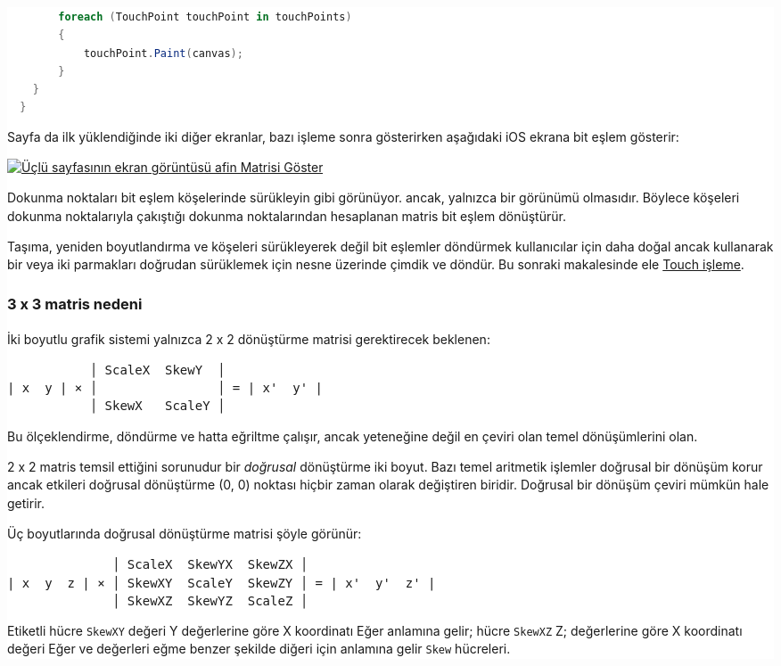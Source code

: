 ```csharp
        foreach (TouchPoint touchPoint in touchPoints)
        {
            touchPoint.Paint(canvas);
        }
    }
  }
```

Sayfa da ilk yüklendiğinde iki diğer ekranlar, bazı işleme sonra gösterirken aşağıdaki iOS ekrana bit eşlem gösterir:

[![](matrix-images/showaffinematrix-small.png "Üçlü sayfasının ekran görüntüsü afin Matrisi Göster")](matrix-images/showaffinematrix-large.png#lightbox "Üçlü sayfasının ekran görüntüsü afin Matrisi Göster")

Dokunma noktaları bit eşlem köşelerinde sürükleyin gibi görünüyor. ancak, yalnızca bir görünümü olmasıdır. Böylece köşeleri dokunma noktalarıyla çakıştığı dokunma noktalarından hesaplanan matris bit eşlem dönüştürür.

Taşıma, yeniden boyutlandırma ve köşeleri sürükleyerek değil bit eşlemler döndürmek kullanıcılar için daha doğal ancak kullanarak bir veya iki parmakları doğrudan sürüklemek için nesne üzerinde çimdik ve döndür. Bu sonraki makalesinde ele [Touch işleme](~/xamarin-forms/user-interface/graphics/skiasharp/transforms/touch.md).

### <a name="the-reason-for-the-3-by-3-matrix"></a>3 x 3 matris nedeni

İki boyutlu grafik sistemi yalnızca 2 x 2 dönüştürme matrisi gerektirecek beklenen:

<pre>
           │ ScaleX  SkewY  │
| x  y | × │                │ = | x'  y' |
           │ SkewX   ScaleY │
</pre>

Bu ölçeklendirme, döndürme ve hatta eğriltme çalışır, ancak yeteneğine değil en çeviri olan temel dönüşümlerini olan.

2 x 2 matris temsil ettiğini sorunudur bir *doğrusal* dönüştürme iki boyut. Bazı temel aritmetik işlemler doğrusal bir dönüşüm korur ancak etkileri doğrusal dönüştürme (0, 0) noktası hiçbir zaman olarak değiştiren biridir. Doğrusal bir dönüşüm çeviri mümkün hale getirir.

Üç boyutlarında doğrusal dönüştürme matrisi şöyle görünür:

<pre>
              │ ScaleX  SkewYX  SkewZX │
| x  y  z | × │ SkewXY  ScaleY  SkewZY │ = | x'  y'  z' |
              │ SkewXZ  SkewYZ  ScaleZ │
</pre>

Etiketli hücre `SkewXY` değeri Y değerlerine göre X koordinatı Eğer anlamına gelir; hücre `SkewXZ` Z; değerlerine göre X koordinatı değeri Eğer ve değerleri eğme benzer şekilde diğeri için anlamına gelir `Skew` hücreleri.
